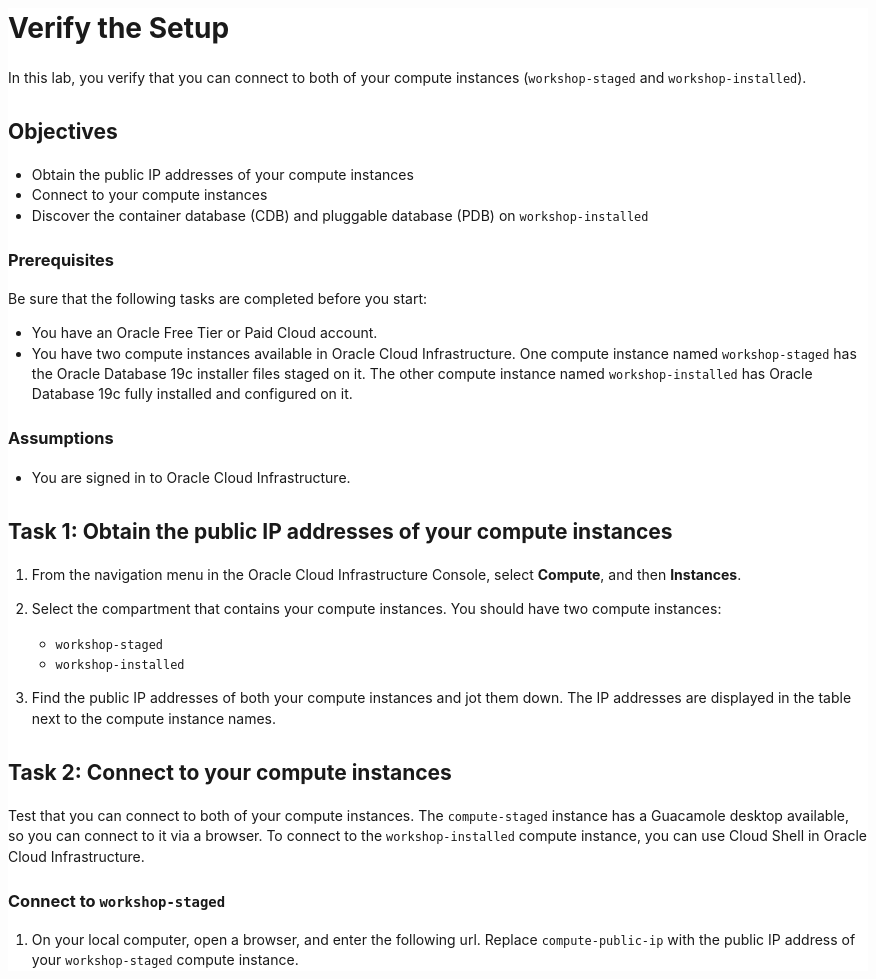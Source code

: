 # Verify the Setup

In this lab, you verify that you can connect to both of your compute instances (`workshop-staged` and `workshop-installed`).

## Objectives

- Obtain the public IP addresses of your compute instances
- Connect to your compute instances
- Discover the container database (CDB) and pluggable database (PDB) on `workshop-installed`

### Prerequisites

Be sure that the following tasks are completed before you start:

- You have an Oracle Free Tier or Paid Cloud account.
- You have two compute instances available in Oracle Cloud Infrastructure. One compute instance named `workshop-staged` has the Oracle Database 19c installer files staged on it. The other compute instance named `workshop-installed` has Oracle Database 19c fully installed and configured on it.

### Assumptions

- You are signed in to Oracle Cloud Infrastructure.



## Task 1: Obtain the public IP addresses of your compute instances

1. From the navigation menu in the Oracle Cloud Infrastructure Console, select **Compute**, and then **Instances**.

2. Select the compartment that contains your compute instances. You should have two compute instances:

    - `workshop-staged`
    - `workshop-installed`

3. Find the public IP addresses of both your compute instances and jot them down. The IP addresses are displayed in the table next to the compute instance names.



## Task 2: Connect to your compute instances

Test that you can connect to both of your compute instances. The `compute-staged` instance has a Guacamole desktop available, so you can connect to it via a browser. To connect to the `workshop-installed` compute instance, you can use Cloud Shell in Oracle Cloud Infrastructure.


### Connect to `workshop-staged`

1. On your local computer, open a browser, and enter the following url. Replace `compute-public-ip` with the public IP address of your `workshop-staged` compute instance.

